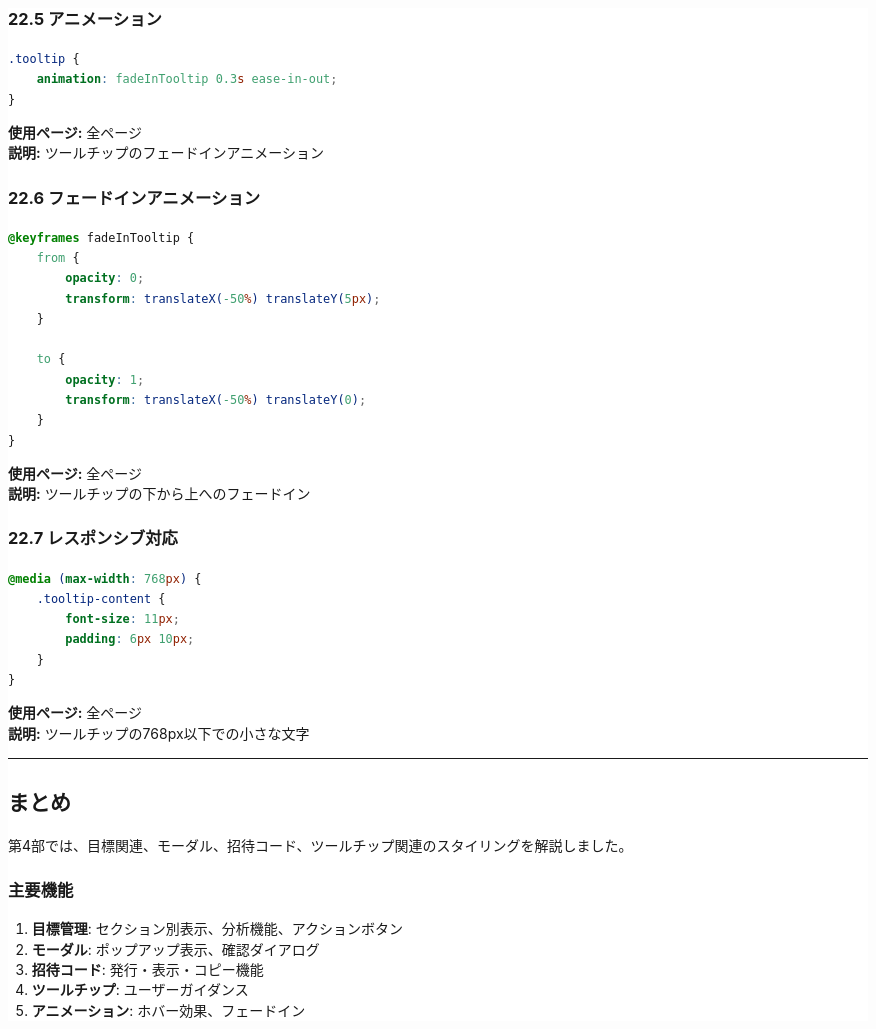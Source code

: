 ### 22.5 アニメーション
```css
.tooltip {
    animation: fadeInTooltip 0.3s ease-in-out;
}
```
**使用ページ:** 全ページ  
**説明:** ツールチップのフェードインアニメーション

### 22.6 フェードインアニメーション
```css
@keyframes fadeInTooltip {
    from {
        opacity: 0;
        transform: translateX(-50%) translateY(5px);
    }

    to {
        opacity: 1;
        transform: translateX(-50%) translateY(0);
    }
}
```
**使用ページ:** 全ページ  
**説明:** ツールチップの下から上へのフェードイン

### 22.7 レスポンシブ対応
```css
@media (max-width: 768px) {
    .tooltip-content {
        font-size: 11px;
        padding: 6px 10px;
    }
}
```
**使用ページ:** 全ページ  
**説明:** ツールチップの768px以下での小さな文字

---

## まとめ

第4部では、目標関連、モーダル、招待コード、ツールチップ関連のスタイリングを解説しました。

### 主要機能
1. **目標管理**: セクション別表示、分析機能、アクションボタン
2. **モーダル**: ポップアップ表示、確認ダイアログ
3. **招待コード**: 発行・表示・コピー機能
4. **ツールチップ**: ユーザーガイダンス
5. **アニメーション**: ホバー効果、フェードイン
